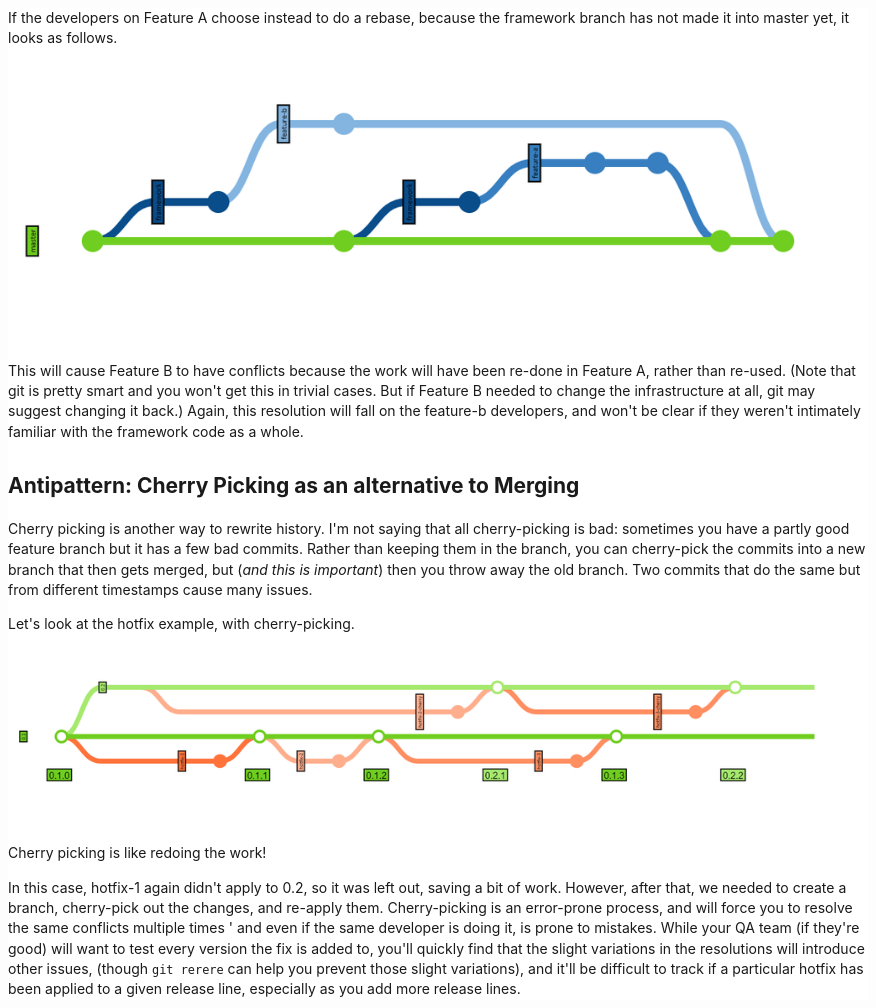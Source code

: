 If the developers on Feature A choose instead to do a rebase, because the framework branch has not made it into master yet, it looks as follows.

<img src="./FVWq7TjNyi5roL-_yOnpyw.png" alt="Similar to the last diagram, shows that the commits in 'framework' are repeated for each of 'Feature A' and 'Feature B'." />

This will cause Feature B to have conflicts because the work will have been re-done in Feature A, rather than re-used. (Note that git is pretty smart and you won't get this in trivial cases. But if Feature B needed to change the infrastructure at all, git may suggest changing it back.) Again, this resolution will fall on the feature-b developers, and won't be clear if they weren't intimately familiar with the framework code as a whole.

Antipattern: Cherry Picking as an alternative to Merging
--------------------------------------------------------

Cherry picking is another way to rewrite history. I'm not saying that all cherry-picking is bad: sometimes you have a partly good feature branch but it has a few bad commits. Rather than keeping them in the branch, you can cherry-pick the commits into a new branch that then gets merged, but (*and this is important*) then you throw away the old branch. Two commits that do the same but from different timestamps cause many issues.

Let's look at the hotfix example, with cherry-picking.

<img src="./Ip23ed1AnmX-ZeBhiOSTBw.png" alt="Two main lines exist, 0.1 and 0.2. A hotfix is applied to 0.1, but not merged to 0.2. A second hotfix is applied to 0.1 and applied as a cherry-picked commit to 0.2. A third hotfix is applied to 0.1 and applied as a cherry-picked commit to 0.2." />

Cherry picking is like redoing the work!

In this case, hotfix-1 again didn't apply to 0.2, so it was left out, saving a bit of work. However, after that, we needed to create a branch, cherry-pick out the changes, and re-apply them. Cherry-picking is an error-prone process, and will force you to resolve the same conflicts multiple times ' and even if the same developer is doing it, is prone to mistakes. While your QA team (if they're good) will want to test every version the fix is added to, you'll quickly find that the slight variations in the resolutions will introduce other issues, (though `git rerere` can help you prevent those slight variations), and it'll be difficult to track if a particular hotfix has been applied to a given release line, especially as you add more release lines.
